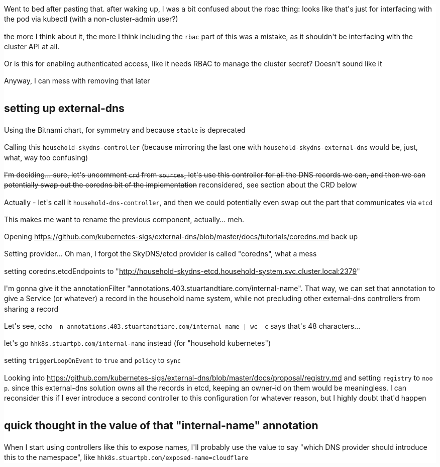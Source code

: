 Went to bed after pasting that. after waking up, I was a bit confused about the rbac thing: looks like that's just for interfacing with the pod via kubectl (with a non-cluster-admin user?)

the more I think about it, the more I think including the `rbac` part of this was a mistake, as it shouldn't be interfacing with the cluster API at all.

Or is this for enabling authenticated access, like it needs RBAC to manage the cluster secret? Doesn't sound like it

Anyway, I can mess with removing that later

## setting up external-dns

Using the Bitnami chart, for symmetry and because `stable` is deprecated

Calling this `household-skydns-controller` (because mirroring the last one with `household-skydns-external-dns` would be, just, what, way too confusing)

~~I'm deciding... sure, let's uncomment `crd` from `sources`, let's use this controller for all the DNS records we can, and then we can potentially swap out the coredns bit of the implementation~~ reconsidered, see section about the CRD below

Actually - let's call it `household-dns-controller`, and then we could potentially even swap out the part that communicates via `etcd`

This makes me want to rename the previous component, actually... meh.

Opening https://github.com/kubernetes-sigs/external-dns/blob/master/docs/tutorials/coredns.md back up

Setting provider... Oh man, I forgot the SkyDNS/etcd provider is called "coredns", what a mess

setting coredns.etcdEndpoints to "http://household-skydns-etcd.household-system.svc.cluster.local:2379"

I'm gonna give it the annotationFilter "annotations.403.stuartandtiare.com/internal-name". That way, we can set that annotation to give a Service (or whatever) a record in the household name system, while not precluding other external-dns controllers from sharing a record

Let's see, `echo -n annotations.403.stuartandtiare.com/internal-name | wc -c` says that's 48 characters...

let's go `hhk8s.stuartpb.com/internal-name` instead (for "household kubernetes")

setting `triggerLoopOnEvent` to `true` and `policy` to `sync`

Looking into https://github.com/kubernetes-sigs/external-dns/blob/master/docs/proposal/registry.md and setting `registry` to `noop`. since this external-dns solution owns all the records in etcd, keeping an owner-id on them would be meaningless. I can reconsider this if I ever introduce a second controller to this configuration for whatever reason, but I highly doubt that'd happen

## quick thought in the value of that "internal-name" annotation

When I start using controllers like this to expose names, I'll probably use the value to say "which DNS provider should introduce this to the namespace", like `hhk8s.stuartpb.com/exposed-name=cloudflare`
